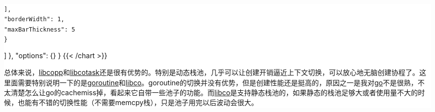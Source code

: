     ],
    "borderWidth": 1,
    "maxBarThickness": 5
    }
  ]
  },
  "options": {}
}
{{< /chart >}}

总体来说，[libcopp][3]和[libcotask][3]还是很有优势的。特别是动态栈池，几乎可以让创建开销逼近上下文切换，可以放心地无脑创建协程了。这里面需要特别说明一下的是[goroutine][7]和[libco][6]。goroutine的切换并没有优势，但是创建性能还是挺高的，原因之一是我对[go][7]不是很熟，不太清楚怎么让go的cachemiss掉，看起来它自带一些池子的功能。而[libco][6]是支持静态栈池的，如果静态的栈池足够大或者使用量不大的时候，也能有不错的切换性能（不需要memcpy栈），只是池子用完以后波动会很大。

[1]: https://github.com/atframework/atsf4g-co/
[2]: https://github.com/atframework/atsf4g-co/tree/sample_solution
[3]: https://github.com/owt5008137/libcopp
[4]: https://en.cppreference.com/w/cpp/named_req/TrivialType
[5]: https://github.com/yyzybb537/libgo
[6]: https://github.com/Tencent/libco
[7]: https://golang.org/
[8]: https://golang.org/dl/#go1.10.2
[9]: https://www.boost.org/
[10]: https://www.boost.org/users/history/version_1_67_0.html